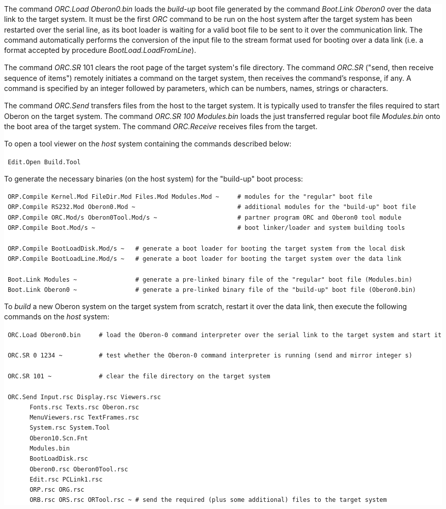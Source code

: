 The command *ORC.Load Oberon0.bin* loads the *build-up* boot file generated by the command *Boot.Link Oberon0* over the data link to the target system. It must be the first *ORC* command to be run on the host system after the target system has been restarted over the serial line, as its boot loader is waiting for a valid boot file to be sent to it over the communication link. The command automatically performs the conversion of the input file to the stream format used for booting over a data link (i.e. a format accepted by procedure *BootLoad.LoadFromLine*).

The command *ORC.SR* 101 clears the root page of the target system's file directory. The command *ORC.SR* ("send, then receive sequence of items") remotely initiates a command on the target system, then receives the command’s response, if any. A command is specified by an integer followed by parameters, which can be numbers, names, strings or characters.

The command *ORC.Send* transfers files from the host to the target system. It is typically used to transfer the files required to start Oberon on the target system. The command *ORC.SR 100 Modules.bin* loads the just transferred regular boot file *Modules.bin* onto the boot area of the target system. The command *ORC.Receive* receives files from the target.

To open a tool viewer on the *host* system containing the commands described below:

     Edit.Open Build.Tool

To generate the necessary binaries (on the host system) for the "build-up" boot process:

     ORP.Compile Kernel.Mod FileDir.Mod Files.Mod Modules.Mod ~     # modules for the "regular" boot file
     ORP.Compile RS232.Mod Oberon0.Mod ~                            # additional modules for the "build-up" boot file
     ORP.Compile ORC.Mod/s Oberon0Tool.Mod/s ~                      # partner program ORC and Oberon0 tool module
     ORP.Compile Boot.Mod/s ~                                       # boot linker/loader and system building tools

     ORP.Compile BootLoadDisk.Mod/s ~   # generate a boot loader for booting the target system from the local disk
     ORP.Compile BootLoadLine.Mod/s ~   # generate a boot loader for booting the target system over the data link

     Boot.Link Modules ~                # generate a pre-linked binary file of the "regular" boot file (Modules.bin)
     Boot.Link Oberon0 ~                # generate a pre-linked binary file of the "build-up" boot file (Oberon0.bin)

To *build* a new Oberon system on the target system from scratch, restart it over the data link, then execute the following commands on the *host* system:

     ORC.Load Oberon0.bin     # load the Oberon-0 command interpreter over the serial link to the target system and start it

     ORC.SR 0 1234 ~          # test whether the Oberon-0 command interpreter is running (send and mirror integer s)

     ORC.SR 101 ~             # clear the file directory on the target system

     ORC.Send Input.rsc Display.rsc Viewers.rsc
           Fonts.rsc Texts.rsc Oberon.rsc
           MenuViewers.rsc TextFrames.rsc
           System.rsc System.Tool
           Oberon10.Scn.Fnt
           Modules.bin
           BootLoadDisk.rsc
           Oberon0.rsc Oberon0Tool.rsc
           Edit.rsc PCLink1.rsc
           ORP.rsc ORG.rsc
           ORB.rsc ORS.rsc ORTool.rsc ~ # send the required (plus some additional) files to the target system
